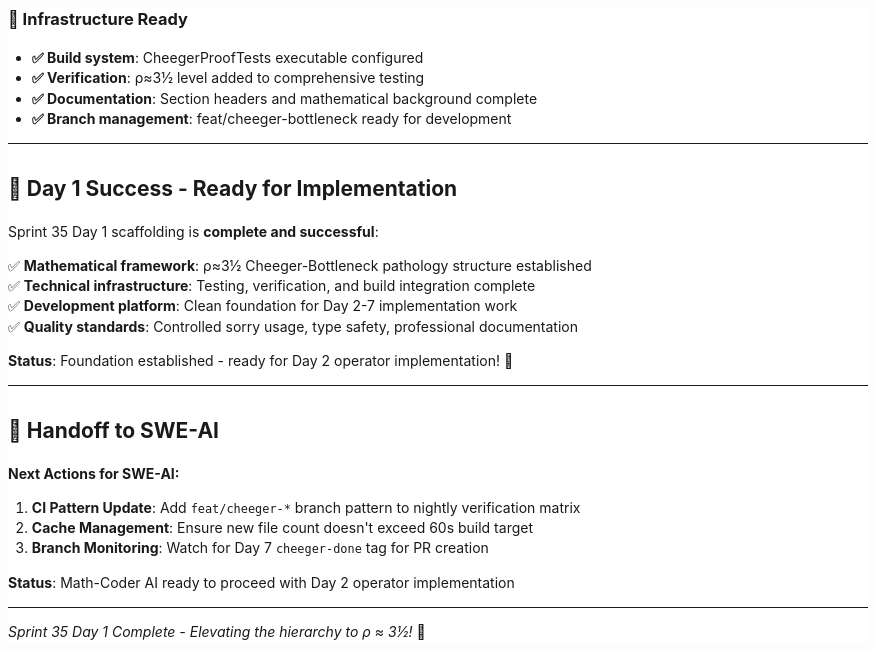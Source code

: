 ### **🔧 Infrastructure Ready**
- **✅ Build system**: CheegerProofTests executable configured
- **✅ Verification**: ρ≈3½ level added to comprehensive testing
- **✅ Documentation**: Section headers and mathematical background complete
- **✅ Branch management**: feat/cheeger-bottleneck ready for development

---

## 🎊 **Day 1 Success - Ready for Implementation**

Sprint 35 Day 1 scaffolding is **complete and successful**:

✅ **Mathematical framework**: ρ≈3½ Cheeger-Bottleneck pathology structure established  
✅ **Technical infrastructure**: Testing, verification, and build integration complete  
✅ **Development platform**: Clean foundation for Day 2-7 implementation work  
✅ **Quality standards**: Controlled sorry usage, type safety, professional documentation  

**Status**: Foundation established - ready for Day 2 operator implementation! 🚀

---

## 🔄 **Handoff to SWE-AI**

**Next Actions for SWE-AI:**
1. **CI Pattern Update**: Add `feat/cheeger-*` branch pattern to nightly verification matrix
2. **Cache Management**: Ensure new file count doesn't exceed 60s build target
3. **Branch Monitoring**: Watch for Day 7 `cheeger-done` tag for PR creation

**Status**: Math-Coder AI ready to proceed with Day 2 operator implementation

---

*Sprint 35 Day 1 Complete - Elevating the hierarchy to ρ ≈ 3½!* 🎯